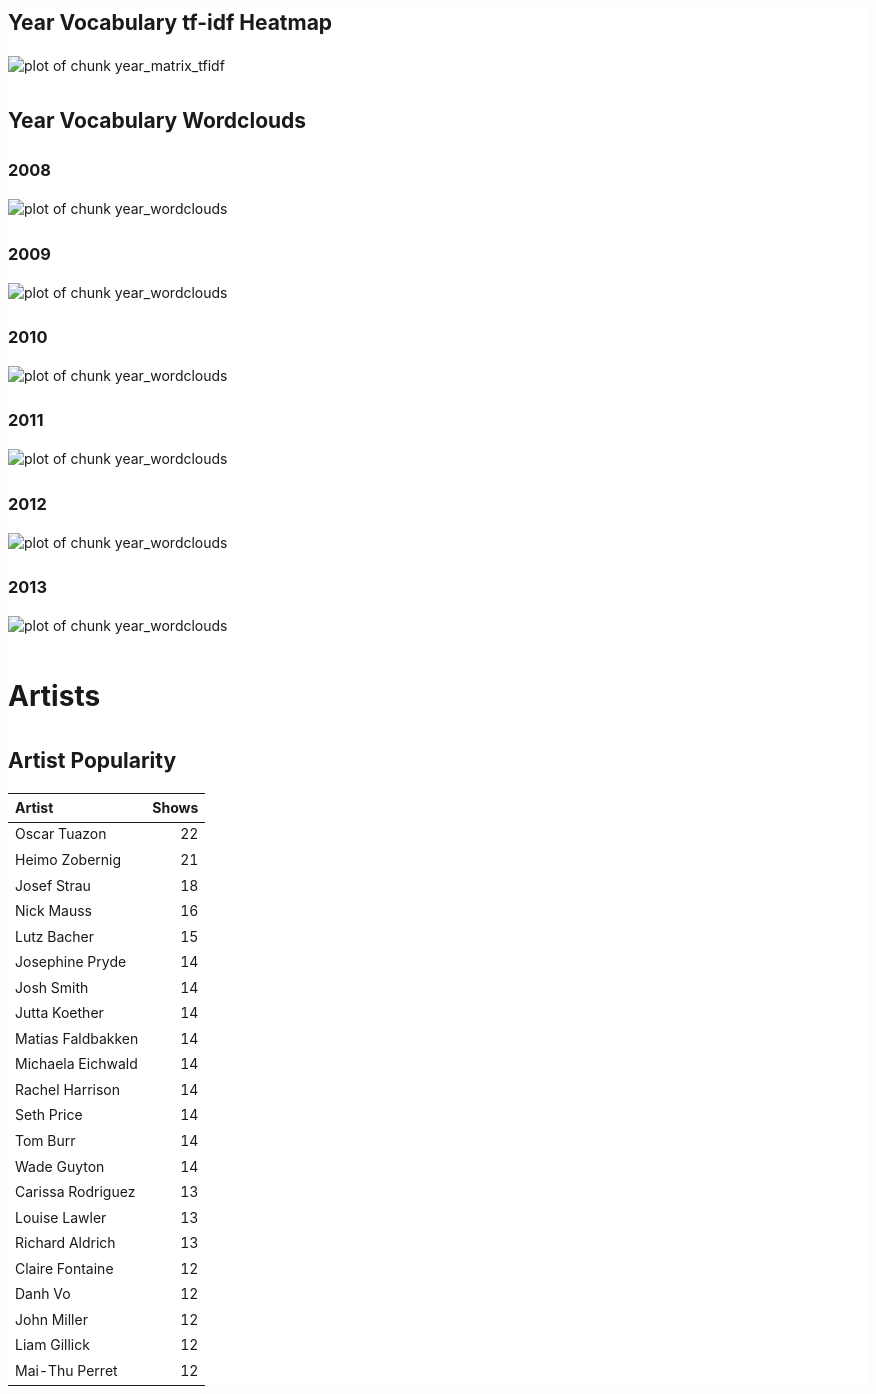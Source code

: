 Year Vocabulary tf-idf Heatmap
------------------------------
<img src="figure/year_matrix_tfidf.png" title="plot of chunk year_matrix_tfidf" alt="plot of chunk year_matrix_tfidf" style="display: block; margin: auto;" />

Year Vocabulary Wordclouds
--------------------------
<h3> 2008 </h3>
<img src="figure/year_wordclouds1.png" title="plot of chunk year_wordclouds" alt="plot of chunk year_wordclouds" style="display: block; margin: auto;" /><h3> 2009 </h3>
<img src="figure/year_wordclouds2.png" title="plot of chunk year_wordclouds" alt="plot of chunk year_wordclouds" style="display: block; margin: auto;" /><h3> 2010 </h3>
<img src="figure/year_wordclouds3.png" title="plot of chunk year_wordclouds" alt="plot of chunk year_wordclouds" style="display: block; margin: auto;" /><h3> 2011 </h3>
<img src="figure/year_wordclouds4.png" title="plot of chunk year_wordclouds" alt="plot of chunk year_wordclouds" style="display: block; margin: auto;" /><h3> 2012 </h3>
<img src="figure/year_wordclouds5.png" title="plot of chunk year_wordclouds" alt="plot of chunk year_wordclouds" style="display: block; margin: auto;" /><h3> 2013 </h3>
<img src="figure/year_wordclouds6.png" title="plot of chunk year_wordclouds" alt="plot of chunk year_wordclouds" style="display: block; margin: auto;" />


Artists
=======

Artist Popularity
-----------------

|Artist              | Shows|
|:-------------------|-----:|
|Oscar Tuazon        |    22|
|Heimo Zobernig      |    21|
|Josef Strau         |    18|
|Nick Mauss          |    16|
|Lutz Bacher         |    15|
|Josephine Pryde     |    14|
|Josh Smith          |    14|
|Jutta Koether       |    14|
|Matias Faldbakken   |    14|
|Michaela Eichwald   |    14|
|Rachel Harrison     |    14|
|Seth Price          |    14|
|Tom Burr            |    14|
|Wade Guyton         |    14|
|Carissa Rodriguez   |    13|
|Louise Lawler       |    13|
|Richard Aldrich     |    13|
|Claire Fontaine     |    12|
|Danh Vo             |    12|
|John Miller         |    12|
|Liam Gillick        |    12|
|Mai-Thu Perret      |    12|
